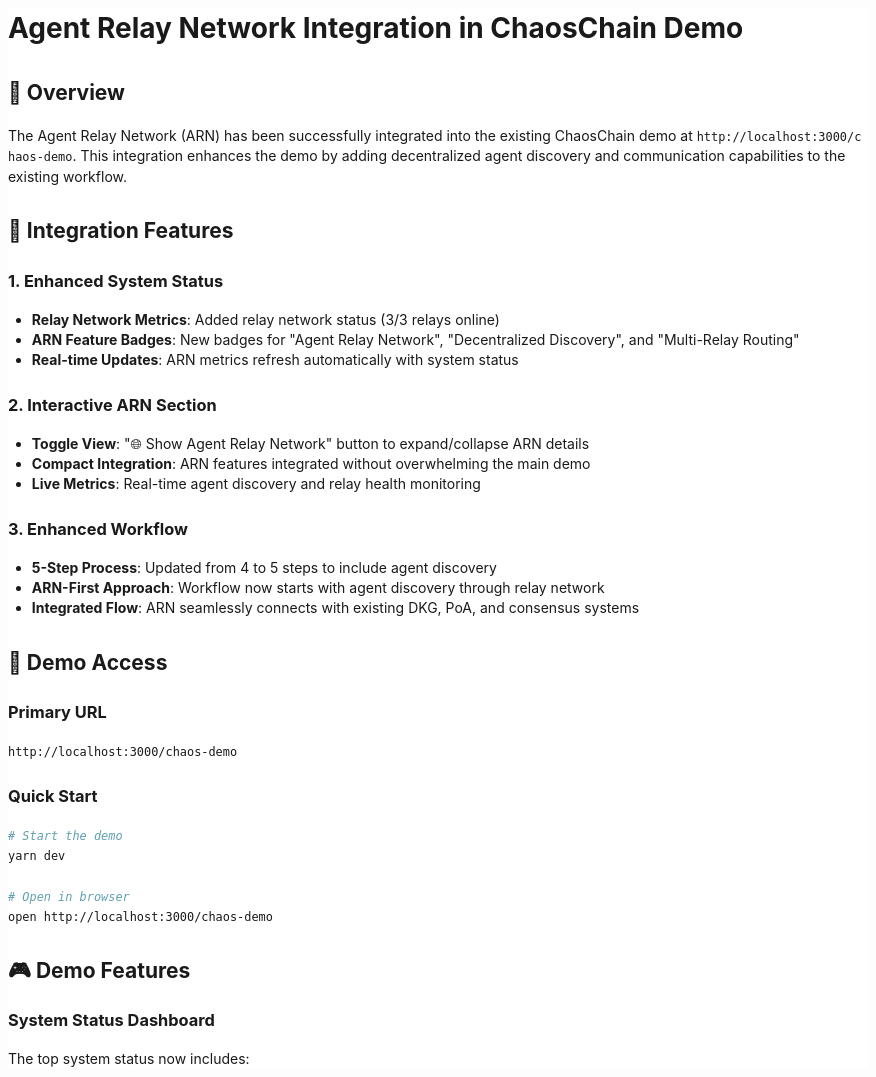 # Agent Relay Network Integration in ChaosChain Demo

## 🔗 Overview

The Agent Relay Network (ARN) has been successfully integrated into the existing ChaosChain demo at `http://localhost:3000/chaos-demo`. This integration enhances the demo by adding decentralized agent discovery and communication capabilities to the existing workflow.

## 🎯 Integration Features

### 1. **Enhanced System Status**
- **Relay Network Metrics**: Added relay network status (3/3 relays online)
- **ARN Feature Badges**: New badges for "Agent Relay Network", "Decentralized Discovery", and "Multi-Relay Routing"
- **Real-time Updates**: ARN metrics refresh automatically with system status

### 2. **Interactive ARN Section**
- **Toggle View**: "🌐 Show Agent Relay Network" button to expand/collapse ARN details
- **Compact Integration**: ARN features integrated without overwhelming the main demo
- **Live Metrics**: Real-time agent discovery and relay health monitoring

### 3. **Enhanced Workflow**
- **5-Step Process**: Updated from 4 to 5 steps to include agent discovery
- **ARN-First Approach**: Workflow now starts with agent discovery through relay network
- **Integrated Flow**: ARN seamlessly connects with existing DKG, PoA, and consensus systems

## 📱 Demo Access

### Primary URL
```
http://localhost:3000/chaos-demo
```

### Quick Start
```bash
# Start the demo
yarn dev

# Open in browser
open http://localhost:3000/chaos-demo
```

## 🎮 Demo Features

### System Status Dashboard
The top system status now includes:
